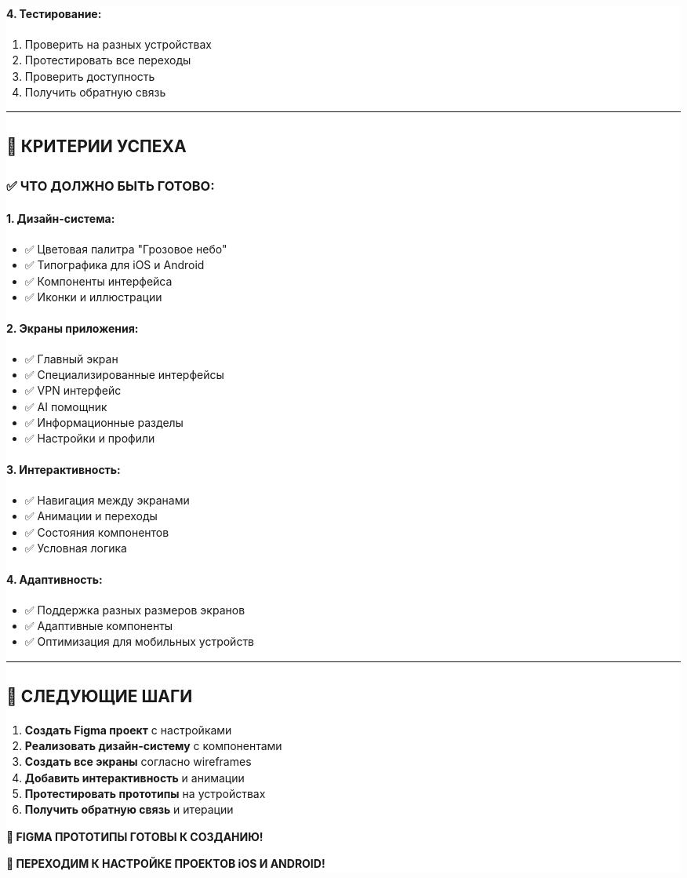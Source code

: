 #### **4. Тестирование:**
1. Проверить на разных устройствах
2. Протестировать все переходы
3. Проверить доступность
4. Получить обратную связь

---

## 🎯 **КРИТЕРИИ УСПЕХА**

### ✅ **ЧТО ДОЛЖНО БЫТЬ ГОТОВО:**

#### **1. Дизайн-система:**
- ✅ Цветовая палитра "Грозовое небо"
- ✅ Типографика для iOS и Android
- ✅ Компоненты интерфейса
- ✅ Иконки и иллюстрации

#### **2. Экраны приложения:**
- ✅ Главный экран
- ✅ Специализированные интерфейсы
- ✅ VPN интерфейс
- ✅ AI помощник
- ✅ Информационные разделы
- ✅ Настройки и профили

#### **3. Интерактивность:**
- ✅ Навигация между экранами
- ✅ Анимации и переходы
- ✅ Состояния компонентов
- ✅ Условная логика

#### **4. Адаптивность:**
- ✅ Поддержка разных размеров экранов
- ✅ Адаптивные компоненты
- ✅ Оптимизация для мобильных устройств

---

## 🎉 **СЛЕДУЮЩИЕ ШАГИ**

1. **Создать Figma проект** с настройками
2. **Реализовать дизайн-систему** с компонентами
3. **Создать все экраны** согласно wireframes
4. **Добавить интерактивность** и анимации
5. **Протестировать прототипы** на устройствах
6. **Получить обратную связь** и итерации

**🎯 FIGMA ПРОТОТИПЫ ГОТОВЫ К СОЗДАНИЮ!**

**📱 ПЕРЕХОДИМ К НАСТРОЙКЕ ПРОЕКТОВ iOS И ANDROID!**

